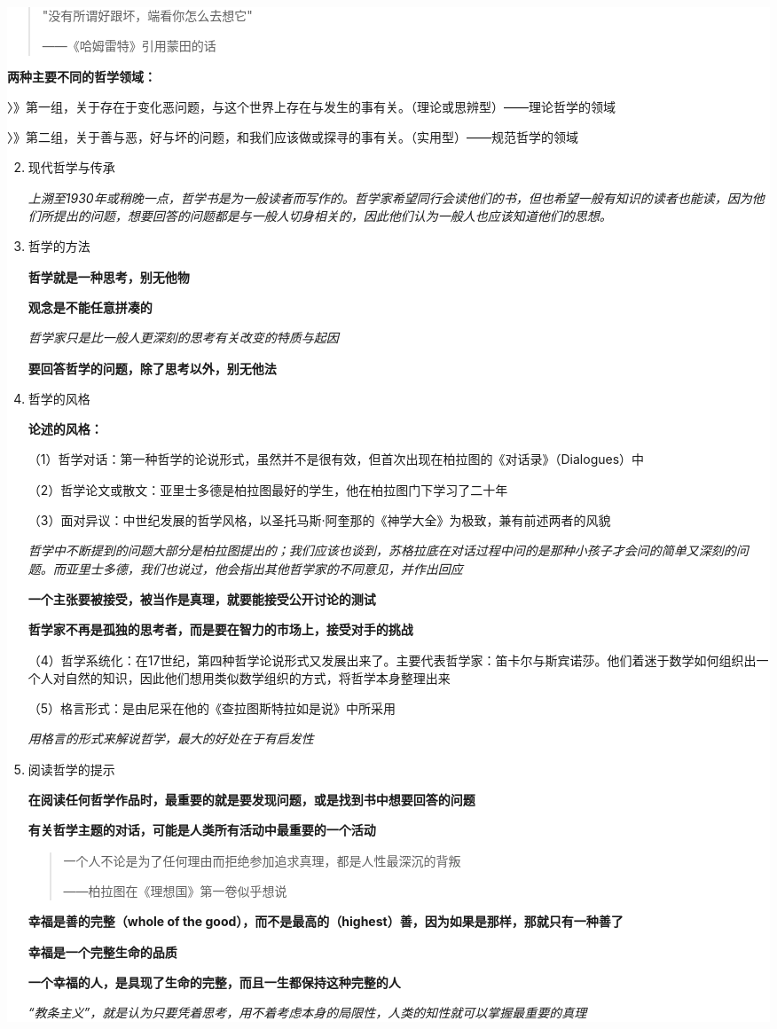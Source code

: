    >"没有所谓好跟坏，端看你怎么去想它"
   >
   >——《哈姆雷特》引用蒙田的话

   **两种主要不同的哲学领域：**

   〉》第一组，关于存在于变化恶问题，与这个世界上存在与发生的事有关。（理论或思辨型）——理论哲学的领域

   〉》第二组，关于善与恶，好与坏的问题，和我们应该做或探寻的事有关。（实用型）——规范哲学的领域

2. 现代哲学与传承

   *上溯至1930年或稍晚一点，哲学书是为一般读者而写作的。哲学家希望同行会读他们的书，但也希望一般有知识的读者也能读，因为他们所提出的问题，想要回答的问题都是与一般人切身相关的，因此他们认为一般人也应该知道他们的思想。*

3. 哲学的方法

   **哲学就是一种思考，别无他物**

   **观念是不能任意拼凑的**

   *哲学家只是比一般人更深刻的思考有关改变的特质与起因*

   **要回答哲学的问题，除了思考以外，别无他法**

4. 哲学的风格

   **论述的风格：**

   （1）哲学对话：第一种哲学的论说形式，虽然并不是很有效，但首次出现在柏拉图的《对话录》（Dialogues）中

   （2）哲学论文或散文：亚里士多德是柏拉图最好的学生，他在柏拉图门下学习了二十年

   （3）面对异议：中世纪发展的哲学风格，以圣托马斯·阿奎那的《神学大全》为极致，兼有前述两者的风貌

   *哲学中不断提到的问题大部分是柏拉图提出的；我们应该也谈到，苏格拉底在对话过程中问的是那种小孩子才会问的简单又深刻的问题。而亚里士多德，我们也说过，他会指出其他哲学家的不同意见，并作出回应*

   **一个主张要被接受，被当作是真理，就要能接受公开讨论的测试**

   **哲学家不再是孤独的思考者，而是要在智力的市场上，接受对手的挑战**

   （4）哲学系统化：在17世纪，第四种哲学论说形式又发展出来了。主要代表哲学家：笛卡尔与斯宾诺莎。他们着迷于数学如何组织出一个人对自然的知识，因此他们想用类似数学组织的方式，将哲学本身整理出来

   （5）格言形式：是由尼采在他的《查拉图斯特拉如是说》中所采用

   *用格言的形式来解说哲学，最大的好处在于有启发性*

5. 阅读哲学的提示

   **在阅读任何哲学作品时，最重要的就是要发现问题，或是找到书中想要回答的问题**

   **有关哲学主题的对话，可能是人类所有活动中最重要的一个活动**

   > 一个人不论是为了任何理由而拒绝参加追求真理，都是人性最深沉的背叛
   >
   > ——柏拉图在《理想国》第一卷似乎想说

   **幸福是善的完整（whole of the good），而不是最高的（highest）善，因为如果是那样，那就只有一种善了**

   **幸福是一个完整生命的品质**

   **一个幸福的人，是具现了生命的完整，而且一生都保持这种完整的人**

   *“教条主义”，就是认为只要凭着思考，用不着考虑本身的局限性，人类的知性就可以掌握最重要的真理*
